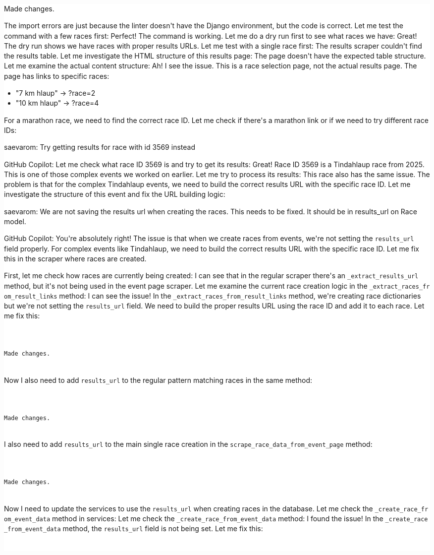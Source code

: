 Made changes.

The import errors are just because the linter doesn't have the Django environment, but the code is correct. Let me test the command with a few races first: Perfect! The command is working. Let me do a dry run first to see what races we have: Great! The dry run shows we have races with proper results URLs. Let me test with a single race first: The results scraper couldn't find the results table. Let me investigate the HTML structure of this results page: The page doesn't have the expected table structure. Let me examine the actual content structure: Ah! I see the issue. This is a race selection page, not the actual results page. The page has links to specific races:
- "7 km hlaup" -> ?race=2
- "10 km hlaup" -> ?race=4

For a marathon race, we need to find the correct race ID. Let me check if there's a marathon link or if we need to try different race IDs: 

saevarom: Try getting results for race with id 3569 instead

GitHub Copilot: Let me check what race ID 3569 is and try to get its results: Great! Race ID 3569 is a Tindahlaup race from 2025. This is one of those complex events we worked on earlier. Let me try to process its results: This race also has the same issue. The problem is that for the complex Tindahlaup events, we need to build the correct results URL with the specific race ID. Let me investigate the structure of this event and fix the URL building logic: 

saevarom: We are not saving the results url when creating the races. This needs to be fixed. It should be in results_url on Race model.

GitHub Copilot: You're absolutely right! The issue is that when we create races from events, we're not setting the `results_url` field properly. For complex events like Tindahlaup, we need to build the correct results URL with the specific race ID. Let me fix this in the scraper where races are created.

First, let me check how races are currently being created: I can see that in the regular scraper there's an `_extract_results_url` method, but it's not being used in the event page scraper. Let me examine the current race creation logic in the `_extract_races_from_result_links` method: I can see the issue! In the `_extract_races_from_result_links` method, we're creating race dictionaries but we're not setting the `results_url` field. We need to build the proper results URL using the race ID and add it to each race. Let me fix this: 
```


Made changes.


```
Now I also need to add `results_url` to the regular pattern matching races in the same method: 
```


Made changes.


```
I also need to add `results_url` to the main single race creation in the `scrape_race_data_from_event_page` method: 
```


Made changes.


```
Now I need to update the services to use the `results_url` when creating races in the database. Let me check the `_create_race_from_event_data` method in services: Let me check the `_create_race_from_event_data` method: I found the issue! In the `_create_race_from_event_data` method, the `results_url` field is not being set. Let me fix this: 
```


```